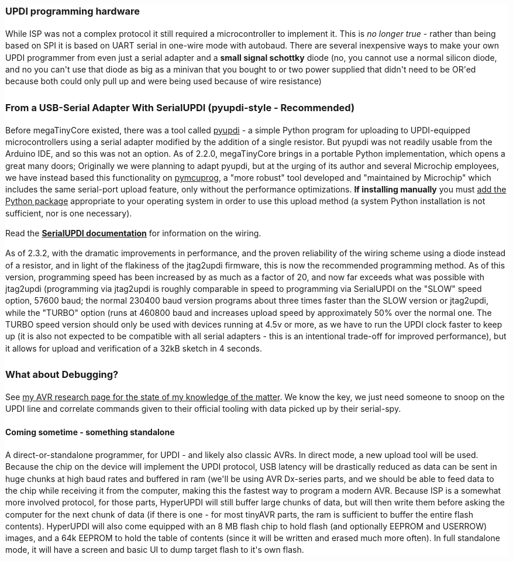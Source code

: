 ### UPDI programming hardware
While ISP was not a complex protocol it still required a microcontroller to implement it. This is *no longer true* - rather than being based on SPI it is based on UART serial in one-wire mode with autobaud. There are several inexpensive ways to make your own UPDI programmer from even just a serial adapter and a **small signal schottky** diode (no, you cannot use a normal silicon diode, and no you can't use that diode as big as a minivan that you bought to or two power supplied that didn't need to be OR'ed because both could only pull up and were being used because of wire resistance)


### From a USB-Serial Adapter With SerialUPDI (pyupdi-style - Recommended)
Before megaTinyCore existed, there was a tool called [pyupdi](https://github.com/mraardvark/pyupdi) - a simple Python program for uploading to UPDI-equipped microcontrollers using a serial adapter modified by the addition of a single resistor. But pyupdi was not readily usable from the Arduino IDE, and so this was not an option. As of 2.2.0, megaTinyCore brings in a portable Python implementation, which opens a great many doors; Originally we were planning to adapt pyupdi, but at the urging of its author and several Microchip employees, we have instead based this functionality on [pymcuprog](https://pypi.org/project/pymcuprog/), a "more robust" tool developed and "maintained by Microchip" which includes the same serial-port upload feature, only without the performance optimizations. **If installing manually** you must [add the Python package](https://github.com/SpenceKonde/megaTinyCore/blob/master/megaavr/tools/ManualPython.md) appropriate to your operating system in order to use this upload method (a system Python installation is not sufficient, nor is one necessary).

Read the [**SerialUPDI documentation**](https://github.com/SpenceKonde/AVR-Guidance/blob/master/UPDI/jtag2updi.md) for information on the wiring.

As of 2.3.2, with the dramatic improvements in performance, and the proven reliability of the wiring scheme using a diode instead of a resistor, and in light of the flakiness of the jtag2updi firmware, this is now the recommended programming method. As of this version, programming speed has been increased by as much as a factor of 20, and now far exceeds what was possible with jtag2updi (programming via jtag2updi is roughly comparable in speed to programming via SerialUPDI on the "SLOW" speed option, 57600 baud; the normal 230400 baud version programs about three times faster than the SLOW version or jtag2updi, while the "TURBO" option (runs at 460800 baud and increases upload speed by approximately 50% over the normal one. The TURBO speed version should only be used with devices running at 4.5v or more, as we have to run the UPDI clock faster to keep up (it is also not expected to be compatible with all serial adapters - this is an intentional trade-off for improved performance), but it allows for upload and verification of a 32kB sketch in 4 seconds.

### What about Debugging?
See [my AVR research page for the state of my knowledge of the matter](https://github.com/SpenceKonde/AVR_Research/blob/main/Debugging_via_UPDI.md). We know the key, we just need someone to snoop on the UPDI line and correlate commands given to their official tooling with data picked up by their serial-spy.


#### Coming sometime - something standalone
A direct-or-standalone programmer, for UPDI - and likely also classic AVRs.
In direct mode, a new upload tool will be used. Because the chip on the device will implement the UPDI protocol, USB latency will be drastically reduced as data can be sent in huge chunks at high baud rates and buffered in ram (we'll be using AVR Dx-series parts, and we should be able to feed data to the chip while receiving it from the computer, making this the fastest way to program a modern AVR. Because ISP is a somewhat more involved protocol, for those parts, HyperUPDI will still buffer large chunks of data, but will then write them before asking the computer for the next chunk of data (if there is one - for most tinyAVR parts, the ram is sufficient to buffer the entire flash contents). HyperUPDI will also come equipped with an 8 MB flash chip to hold flash (and optionally EEPROM and USERROW) images, and a 64k EEPROM to hold the table of contents (since it will be written and erased much more often). In full standalone mode, it will have a screen and basic UI to dump target flash to it's own flash.
